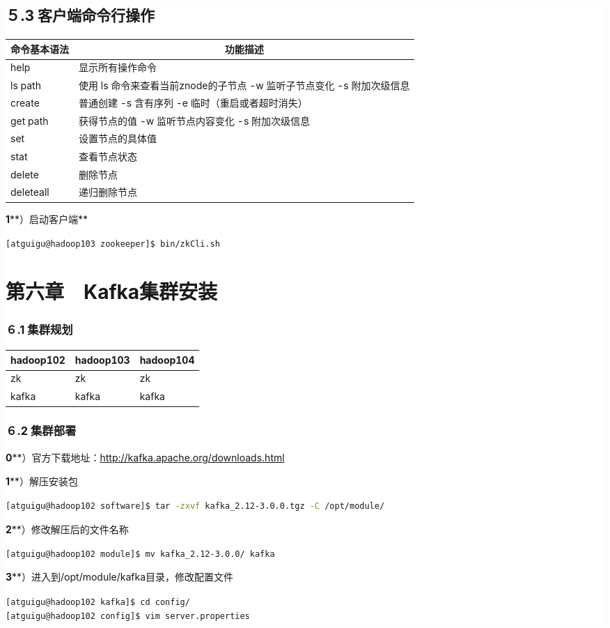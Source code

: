 ## ５.3 客户端命令行操作

| 命令基本语法 | 功能描述                                                     |
| ------------ | ------------------------------------------------------------ |
| help         | 显示所有操作命令                                             |
| ls path      | 使用 ls 命令来查看当前znode的子节点  -w 监听子节点变化  -s  附加次级信息 |
| create       | 普通创建  -s 含有序列  -e 临时（重启或者超时消失）           |
| get path     | 获得节点的值  -w 监听节点内容变化  -s  附加次级信息          |
| set          | 设置节点的具体值                                             |
| stat         | 查看节点状态                                                 |
| delete       | 删除节点                                                     |
| deleteall    | 递归删除节点                                                 |

**1****）启动客户端**

```bash
[atguigu@hadoop103 zookeeper]$ bin/zkCli.sh
```

# 第六章　Kafka集群安装

### ６.1 集群规划

| hadoop102 | hadoop103 | hadoop104 |
| --------- | --------- | --------- |
| zk        | zk        | zk        |
| kafka     | kafka     | kafka     |

### ６.2 集群部署

**0****）官方下载地址：http://kafka.apache.org/downloads.html

**1****）解压安装包

```bash
[atguigu@hadoop102 software]$ tar -zxvf kafka_2.12-3.0.0.tgz -C /opt/module/
```

**2****）修改解压后的文件名称

```bash
[atguigu@hadoop102 module]$ mv kafka_2.12-3.0.0/ kafka
```

**3****）进入到/opt/module/kafka目录，修改配置文件

```bash
[atguigu@hadoop102 kafka]$ cd config/
[atguigu@hadoop102 config]$ vim server.properties
```

